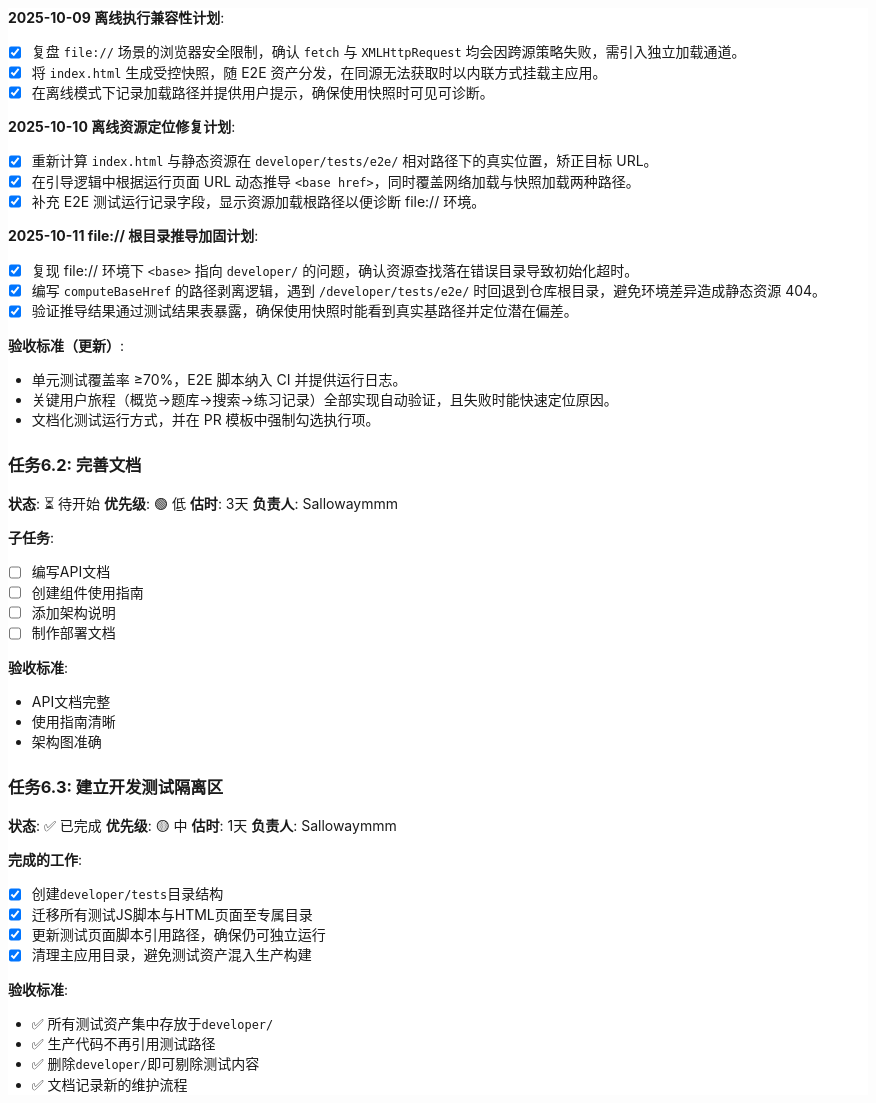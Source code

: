 **2025-10-09 离线执行兼容性计划**:
- [x] 复盘 `file://` 场景的浏览器安全限制，确认 `fetch` 与 `XMLHttpRequest` 均会因跨源策略失败，需引入独立加载通道。
- [x] 将 `index.html` 生成受控快照，随 E2E 资产分发，在同源无法获取时以内联方式挂载主应用。
- [x] 在离线模式下记录加载路径并提供用户提示，确保使用快照时可见可诊断。

**2025-10-10 离线资源定位修复计划**:
- [x] 重新计算 `index.html` 与静态资源在 `developer/tests/e2e/` 相对路径下的真实位置，矫正目标 URL。
- [x] 在引导逻辑中根据运行页面 URL 动态推导 `<base href>`，同时覆盖网络加载与快照加载两种路径。
- [x] 补充 E2E 测试运行记录字段，显示资源加载根路径以便诊断 file:// 环境。

**2025-10-11 file:// 根目录推导加固计划**:
- [x] 复现 file:// 环境下 `<base>` 指向 `developer/` 的问题，确认资源查找落在错误目录导致初始化超时。
- [x] 编写 `computeBaseHref` 的路径剥离逻辑，遇到 `/developer/tests/e2e/` 时回退到仓库根目录，避免环境差异造成静态资源 404。
- [x] 验证推导结果通过测试结果表暴露，确保使用快照时能看到真实基路径并定位潜在偏差。

**验收标准（更新）**:
- 单元测试覆盖率 ≥70%，E2E 脚本纳入 CI 并提供运行日志。
- 关键用户旅程（概览→题库→搜索→练习记录）全部实现自动验证，且失败时能快速定位原因。
- 文档化测试运行方式，并在 PR 模板中强制勾选执行项。

### 任务6.2: 完善文档
**状态**: ⏳ 待开始
**优先级**: 🟢 低
**估时**: 3天
**负责人**: Sallowaymmm

**子任务**:
- [ ] 编写API文档
- [ ] 创建组件使用指南
- [ ] 添加架构说明
- [ ] 制作部署文档

**验收标准**:
- API文档完整
- 使用指南清晰
- 架构图准确

### 任务6.3: 建立开发测试隔离区
**状态**: ✅ 已完成
**优先级**: 🟡 中
**估时**: 1天
**负责人**: Sallowaymmm

**完成的工作**:
- [x] 创建`developer/tests`目录结构
- [x] 迁移所有测试JS脚本与HTML页面至专属目录
- [x] 更新测试页面脚本引用路径，确保仍可独立运行
- [x] 清理主应用目录，避免测试资产混入生产构建

**验收标准**:
- ✅ 所有测试资产集中存放于`developer/`
- ✅ 生产代码不再引用测试路径
- ✅ 删除`developer/`即可剔除测试内容
- ✅ 文档记录新的维护流程

